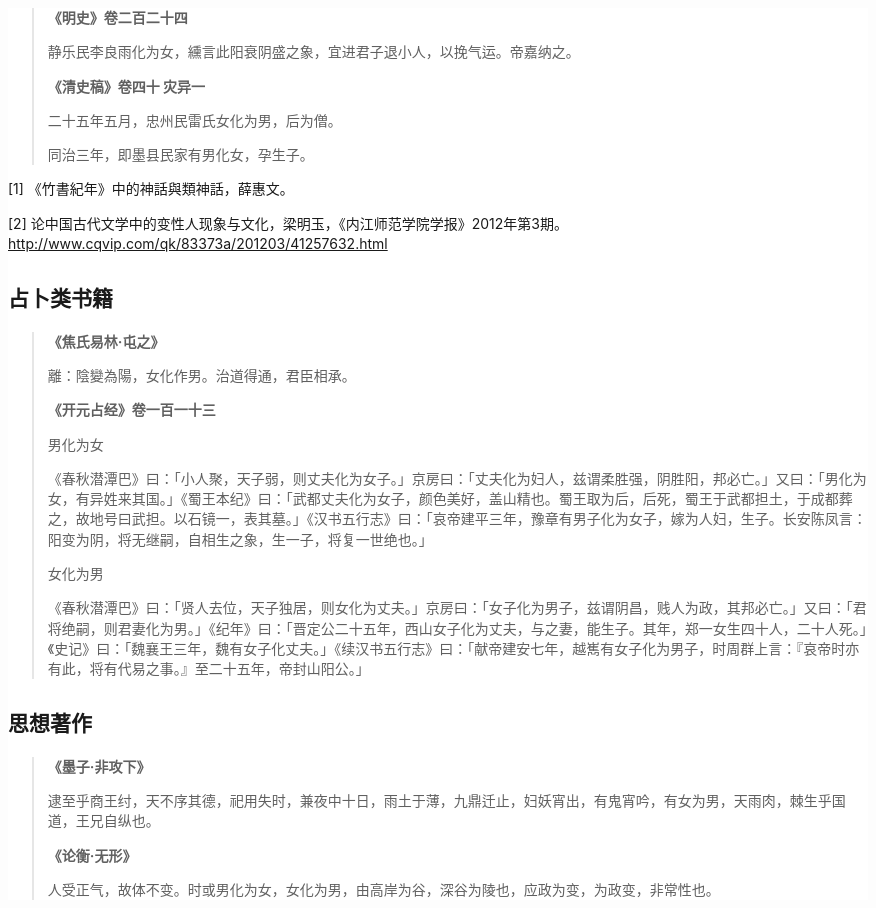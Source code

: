 > 
> 
> **《明史》卷二百二十四**   
> 
> 静乐民李良雨化为女，纁言此阳衰阴盛之象，宜进君子退小人，以挽气运。帝嘉纳之。
> 
> 
> **《清史稿》卷四十 灾异一**   
> 
> 二十五年五月，忠州民雷氏女化为男，后为僧。  
> 
> 同治三年，即墨县民家有男化女，孕生子。


[1] 《竹書紀年》中的神話與類神話，薛惠文。  

[2] 论中国古代文学中的变性人现象与文化，梁明玉，《内江师范学院学报》2012年第3期。<http://www.cqvip.com/qk/83373a/201203/41257632.html>


占卜类书籍
-----



> **《焦氏易林·屯之》**   
> 
> 離：陰變為陽，女化作男。治道得通，君臣相承。
> 
> 
> **《开元占经》卷一百一十三**   
> 
> 男化为女  
> 
> 《春秋潜潭巴》曰：「小人聚，天子弱，则丈夫化为女子。」京房曰：「丈夫化为妇人，兹谓柔胜强，阴胜阳，邦必亡。」又曰：「男化为女，有异姓来其国。」《蜀王本纪》曰：「武都丈夫化为女子，颜色美好，盖山精也。蜀王取为后，后死，蜀王于武都担土，于成都葬之，故地号曰武担。以石镜一，表其墓。」《汉书五行志》曰：「哀帝建平三年，豫章有男子化为女子，嫁为人妇，生子。长安陈凤言：阳变为阴，将无继嗣，自相生之象，生一子，将复一世绝也。」  
> 
> 女化为男  
> 
> 《春秋潜潭巴》曰：「贤人去位，天子独居，则女化为丈夫。」京房曰：「女子化为男子，兹谓阴昌，贱人为政，其邦必亡。」又曰：「君将绝嗣，则君妻化为男。」《纪年》曰：「晋定公二十五年，西山女子化为丈夫，与之妻，能生子。其年，郑一女生四十人，二十人死。」《史记》曰：「魏襄王三年，魏有女子化丈夫。」《续汉书五行志》曰：「献帝建安七年，越嶲有女子化为男子，时周群上言：『哀帝时亦有此，将有代易之事。』至二十五年，帝封山阳公。」


思想著作
----



> **《墨子·非攻下》**   
> 
> 逮至乎商王纣，天不序其德，祀用失时，兼夜中十日，雨土于薄，九鼎迁止，妇妖宵出，有鬼宵吟，有女为男，天雨肉，棘生乎国道，王兄自纵也。
> 
> 
> **《论衡·无形》**   
> 
> 人受正气，故体不变。时或男化为女，女化为男，由高岸为谷，深谷为陵也，应政为变，为政变，非常性也。
